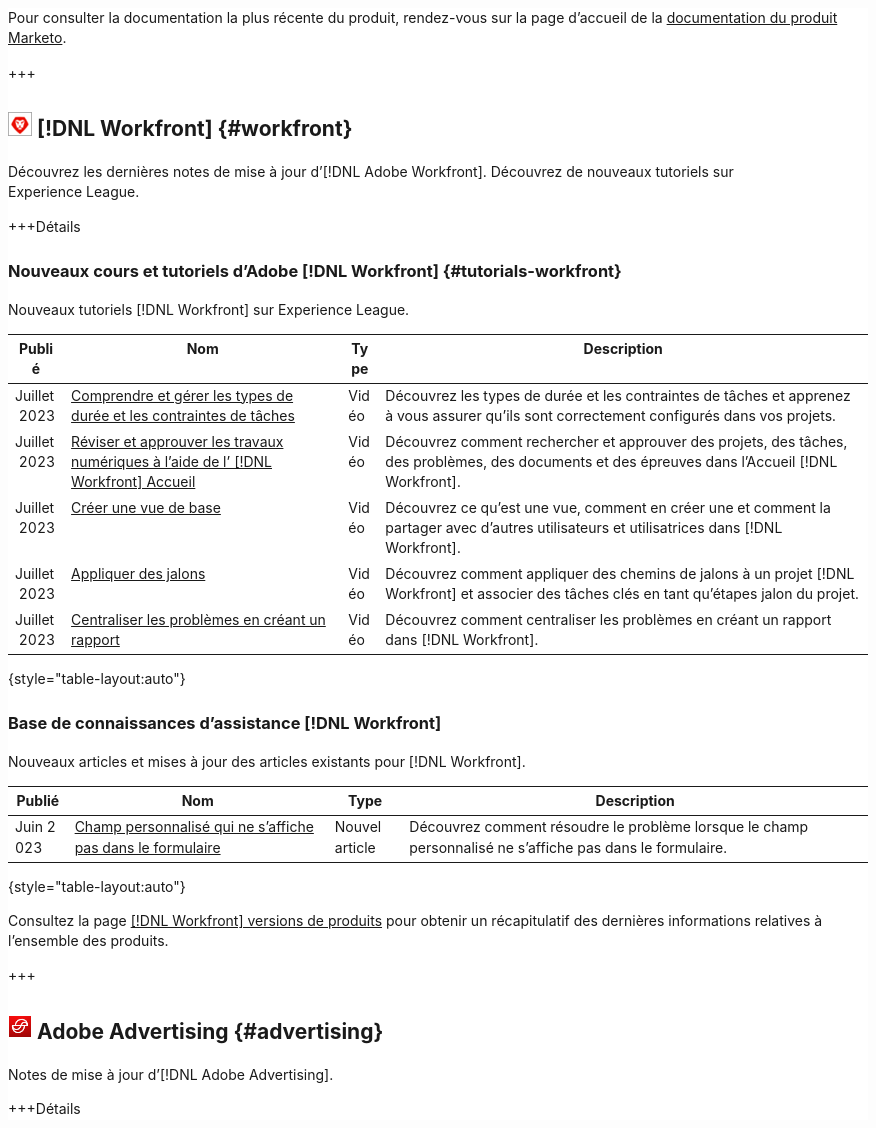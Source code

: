 Pour consulter la documentation la plus récente du produit, rendez-vous sur la page d’accueil de la [documentation du produit Marketo](https://experienceleague.adobe.com/docs/marketo/using/home.html?lang=fr).

+++

## ![Icône](/assets/workfront.png) [!DNL Workfront] {#workfront}

Découvrez les dernières notes de mise à jour d’[!DNL Adobe Workfront]. Découvrez de nouveaux tutoriels sur Experience League.

+++Détails

### Nouveaux cours et tutoriels d’Adobe [!DNL Workfront] {#tutorials-workfront}

Nouveaux tutoriels [!DNL Workfront] sur Experience League.

| Publié | Nom | Type | Description |
| -----------| ---------- | ---------- | ---------- |
| Juillet 2023 | [Comprendre et gérer les types de durée et les contraintes de tâches](https://experienceleague.adobe.com/docs/workfront-learn/tutorials-workfront/manage-work/intermediate-projects/understand-and-manage-duration-types-and-task-constraints.html?lang=fr) | Vidéo | Découvrez les types de durée et les contraintes de tâches et apprenez à vous assurer qu’ils sont correctement configurés dans vos projets. |
| Juillet 2023 | [Réviser et approuver les travaux numériques à l’aide de l’ [!DNL Workfront] Accueil](https://experienceleague.adobe.com/docs/workfront-learn/tutorials-workfront/manage-work/issues-requests/review-and-approve-digital-work.html?lang=fr) | Vidéo | Découvrez comment rechercher et approuver des projets, des tâches, des problèmes, des documents et des épreuves dans l’Accueil [!DNL Workfront]. |
| Juillet 2023 | [Créer une vue de base](https://experienceleague.adobe.com/docs/workfront-learn/tutorials-workfront/reporting/basic-reporting/create-a-basic-view.html?lang=fr) | Vidéo | Découvrez ce qu’est une vue, comment en créer une et comment la partager avec d’autres utilisateurs et utilisatrices dans [!DNL Workfront]. |
| Juillet 2023 | [Appliquer des jalons](https://experienceleague.adobe.com/docs/workfront-learn/tutorials-workfront/manage-work/approval-processes-and-milestone-paths/apply-milestones.html?lang=fr) | Vidéo | Découvrez comment appliquer des chemins de jalons à un projet [!DNL Workfront] et associer des tâches clés en tant qu’étapes jalon du projet. |
| Juillet 2023 | [Centraliser les problèmes en créant un rapport](https://experienceleague.adobe.com/docs/workfront-learn/tutorials-workfront/manage-work/issues-requests/report-on-issues.html?lang=fr) | Vidéo | Découvrez comment centraliser les problèmes en créant un rapport dans [!DNL Workfront]. |

{style="table-layout:auto"}

### Base de connaissances d’assistance [!DNL Workfront]

Nouveaux articles et mises à jour des articles existants pour [!DNL Workfront].

| Publié | Nom | Type | Description |
| -----------| ---------- | ---------- | ---------- |
| Juin 2023 | [Champ personnalisé qui ne s’affiche pas dans le formulaire](https://experienceleague.adobe.com/docs/experience-cloud-kcs/kbarticles/KA-22283.html?lang=fr) | Nouvel article | Découvrez comment résoudre le problème lorsque le champ personnalisé ne s’affiche pas dans le formulaire. |

{style="table-layout:auto"}


Consultez la page [[!DNL Workfront] versions de produits](https://experienceleague.adobe.com/docs/workfront/using/product-announcements/product-releases/product-releases.html?lang=fr) pour obtenir un récapitulatif des dernières informations relatives à lʼensemble des produits.

+++

## ![Icône](/assets/advertising-cloud.png) Adobe Advertising {#advertising}

Notes de mise à jour dʼ[!DNL Adobe Advertising].

+++Détails
